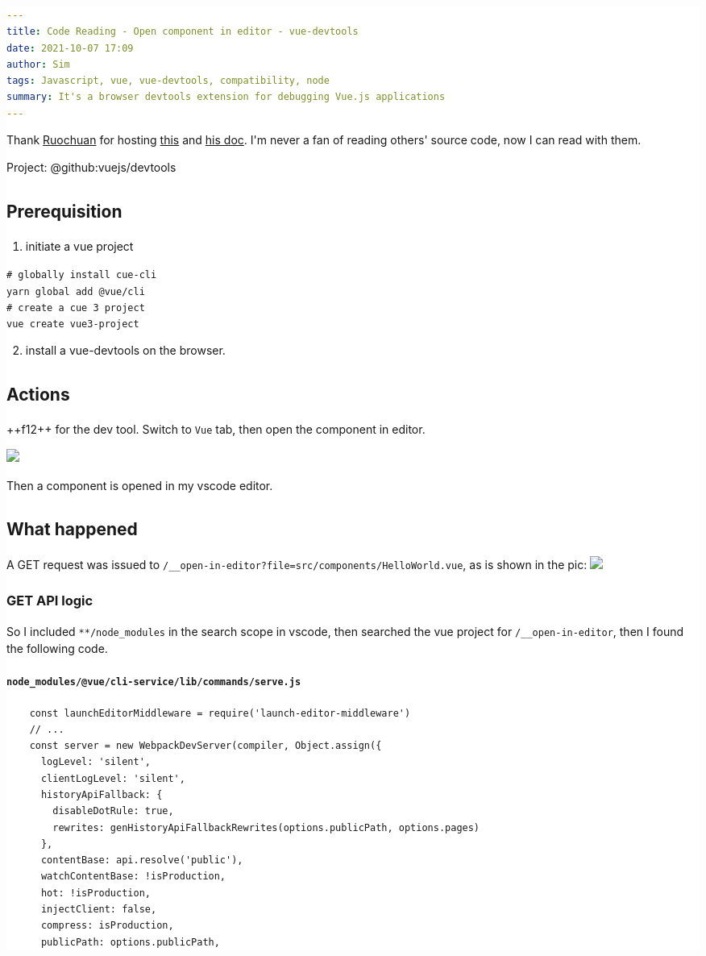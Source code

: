 ```yaml
---
title: Code Reading - Open component in editor - vue-devtools
date: 2021-10-07 17:09
author: Sim
tags: Javascript, vue, vue-devtools, compatibility, node
summary: It's a browser devtools extension for debugging Vue.js applications
---
```


Thank [Ruochuan](https://lxchuan12.gitee.io) for hosting [this](https://yuque.com/ruochuan12) and [his doc](https://github.com/lxchuan12/open-in-editor).
I'm never a fan of reading others' source code, now I can read with them.

Project: @github:vuejs/devtools

## Prerequisition

1. initiate a vue project
```
# globally install cue-cli
yarn global add @vue/cli
# create a cue 3 project
vue create vue3-project
```
2. install a vue-devtools on the browser.

## Actions

++f12++ for the dev tool.
Switch to `Vue` tab, then open the component in editor.

![](https://snorl.ax/posts/2021-10-07-19-29-47.png)

Then a component is opened in my vscode editor.

## What happened

A GET request was issued to `/__open-in-editor?file=src/components/HelloWorld.vue`, as is shown in the pic:
![](https://snorl.ax/posts/2021-10-07-19-31-27.png)

### GET API logic

So I included `**/node_modules` in the search scope in vscode, then searched the vue project for `/__open-in-editor`, then I found the following code.

#### `node_modules/@vue/cli-service/lib/commands/serve.js`

```{js hl_lines="26"}
    const launchEditorMiddleware = require('launch-editor-middleware')
    // ...
    const server = new WebpackDevServer(compiler, Object.assign({
      logLevel: 'silent',
      clientLogLevel: 'silent',
      historyApiFallback: {
        disableDotRule: true,
        rewrites: genHistoryApiFallbackRewrites(options.publicPath, options.pages)
      },
      contentBase: api.resolve('public'),
      watchContentBase: !isProduction,
      hot: !isProduction,
      injectClient: false,
      compress: isProduction,
      publicPath: options.publicPath,
```